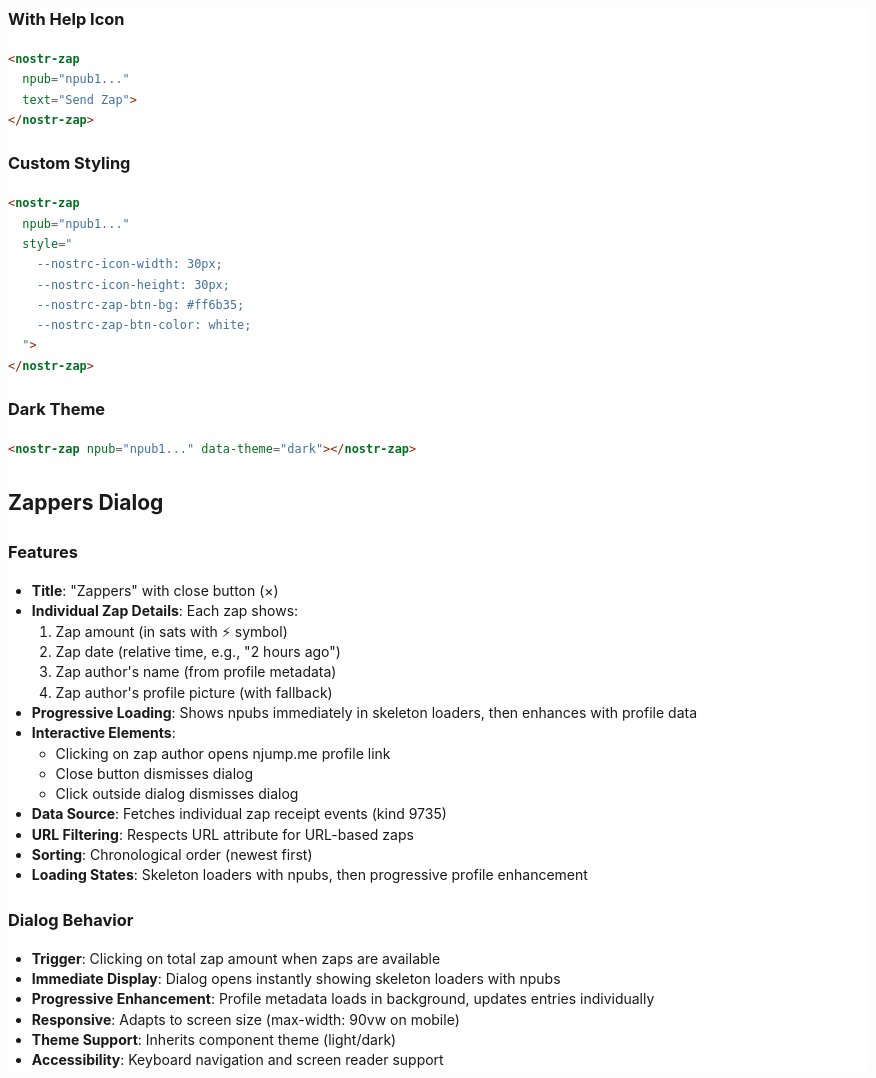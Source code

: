 ### With Help Icon
```html
<nostr-zap 
  npub="npub1..." 
  text="Send Zap">
</nostr-zap>
```

### Custom Styling
```html
<nostr-zap 
  npub="npub1..." 
  style="
    --nostrc-icon-width: 30px;
    --nostrc-icon-height: 30px;
    --nostrc-zap-btn-bg: #ff6b35;
    --nostrc-zap-btn-color: white;
  ">
</nostr-zap>
```

### Dark Theme
```html
<nostr-zap npub="npub1..." data-theme="dark"></nostr-zap>
```

## Zappers Dialog

### Features
- **Title**: "Zappers" with close button (×)
- **Individual Zap Details**: Each zap shows:
  1. Zap amount (in sats with ⚡ symbol)
  2. Zap date (relative time, e.g., "2 hours ago")
  3. Zap author's name (from profile metadata)
  4. Zap author's profile picture (with fallback)
- **Progressive Loading**: Shows npubs immediately in skeleton loaders, then enhances with profile data
- **Interactive Elements**:
  - Clicking on zap author opens njump.me profile link
  - Close button dismisses dialog
  - Click outside dialog dismisses dialog
- **Data Source**: Fetches individual zap receipt events (kind 9735)
- **URL Filtering**: Respects URL attribute for URL-based zaps
- **Sorting**: Chronological order (newest first)
- **Loading States**: Skeleton loaders with npubs, then progressive profile enhancement

### Dialog Behavior
- **Trigger**: Clicking on total zap amount when zaps are available
- **Immediate Display**: Dialog opens instantly showing skeleton loaders with npubs
- **Progressive Enhancement**: Profile metadata loads in background, updates entries individually
- **Responsive**: Adapts to screen size (max-width: 90vw on mobile)
- **Theme Support**: Inherits component theme (light/dark)
- **Accessibility**: Keyboard navigation and screen reader support
